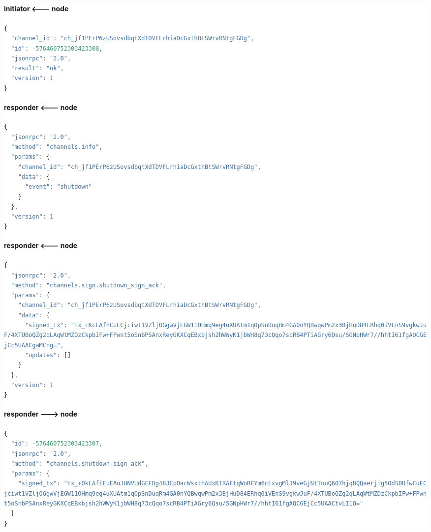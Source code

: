 #### initiator <--- node
```javascript
{
  "channel_id": "ch_jf1PErP6zUSovsdbqtXdTDVFLrhiaDcGxthBtSWrvRNtgFGDg",
  "id": -576460752303423308,
  "jsonrpc": "2.0",
  "result": "ok",
  "version": 1
}
```

#### responder <--- node
```javascript
{
  "jsonrpc": "2.0",
  "method": "channels.info",
  "params": {
    "channel_id": "ch_jf1PErP6zUSovsdbqtXdTDVFLrhiaDcGxthBtSWrvRNtgFGDg",
    "data": {
      "event": "shutdown"
    }
  },
  "version": 1
}
```

#### responder <--- node
```javascript
{
  "jsonrpc": "2.0",
  "method": "channels.sign.shutdown_sign_ack",
  "params": {
    "channel_id": "ch_jf1PErP6zUSovsdbqtXdTDVFLrhiaDcGxthBtSWrvRNtgFGDg",
    "data": {
      "signed_tx": "tx_+KcLAfhCuECjciwt1VZljOGgwVjEGW11OHmq9eg4uXUAtm1qOpSnDuqRm4GA0nYQBwqwPm2x3BjHuD84ERhq0iVEnS9vgkwJuF/4XTUBoQZg2qLAqWtMZDzCkpbIFw+FPwnt5oSnbPSAnxReyGKXCqEBxbjsh2hWWyK1jbWH8q73cQqo7scRB4PTiAGry6Qsu/SGNpHWr7//hhtI61fgAQCGEjCc5UAACgaMCng=",
      "updates": []
    }
  },
  "version": 1
}
```

#### responder ---> node
```javascript
{
  "id": -576460752303423307,
  "jsonrpc": "2.0",
  "method": "channels.shutdown_sign_ack",
  "params": {
    "signed_tx": "tx_+OkLAfiEuEAuJHNVUdGEEDg48JCpOacWsxthAUxK1RAFtqWoREYm6cLxvgMlJ9veGjNtTnuQ607hjq8QQaerjig5OdS0DfwCuECjciwt1VZljOGgwVjEGW11OHmq9eg4uXUAtm1qOpSnDuqRm4GA0nYQBwqwPm2x3BjHuD84ERhq0iVEnS9vgkwJuF/4XTUBoQZg2qLAqWtMZDzCkpbIFw+FPwnt5oSnbPSAnxReyGKXCqEBxbjsh2hWWyK1jbWH8q73cQqo7scRB4PTiAGry6Qsu/SGNpHWr7//hhtI61fgAQCGEjCc5UAACtvLI1Q="
  }
}
```

